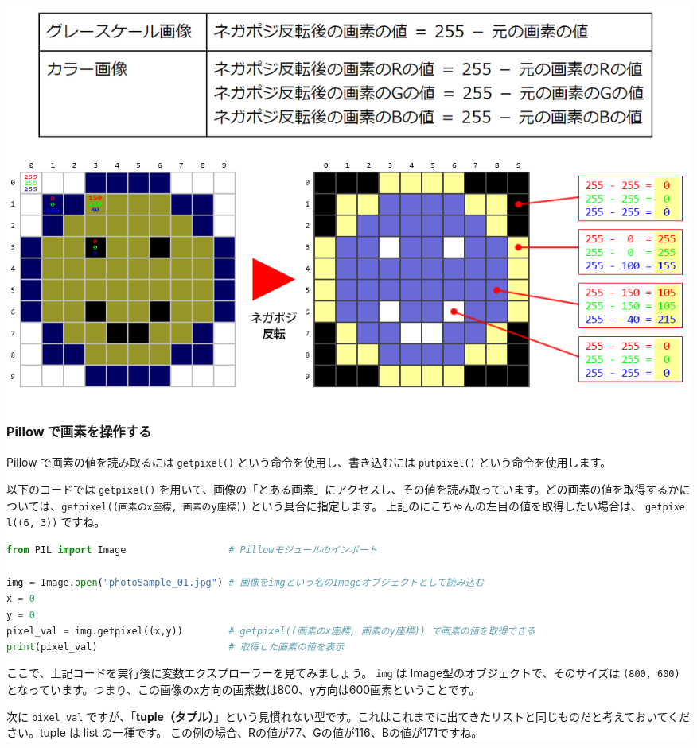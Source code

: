 ![image-20210527165050824](assets/image-20210527165050824.png)

![img](assets/image18.png)



### Pillow で画素を操作する

Pillow で画素の値を読み取るには `getpixel()` という命令を使用し、書き込むには `putpixel()` という命令を使用します。

以下のコードでは `getpixel()` を用いて、画像の「とある画素」にアクセスし、その値を読み取っています。どの画素の値を取得するかについては、`getpixel((画素のx座標, 画素のy座標))` という具合に指定します。
上記のにこちゃんの左目の値を取得したい場合は、 `getpixel((6, 3))` ですね。

```python
from PIL import Image                  # Pillowモジュールのインポート
 
img = Image.open("photoSample_01.jpg") # 画像をimgという名のImageオブジェクトとして読み込む
x = 0
y = 0
pixel_val = img.getpixel((x,y))        # getpixel((画素のx座標, 画素のy座標)) で画素の値を取得できる
print(pixel_val)                       # 取得した画素の値を表示
```

ここで、上記コードを実行後に変数エクスプローラーを見てみましょう。
`img` は Image型のオブジェクトで、そのサイズは `(800, 600)` となっています。つまり、この画像のx方向の画素数は800、y方向は600画素ということです。

次に `pixel_val` ですが、「**tuple（タプル）**」という見慣れない型です。これはこれまでに出てきたリストと同じものだと考えておいてください。tuple は list の一種です。
この例の場合、Rの値が77、Gの値が116、Bの値が171ですね。

